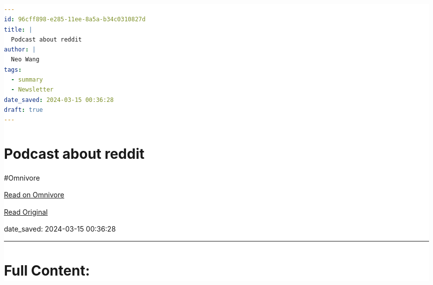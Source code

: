 ```yaml
---
id: 96cff898-e285-11ee-8a5a-b34c0310827d
title: |
  Podcast about reddit
author: |
  Neo Wang
tags:
  - summary
  - Newsletter
date_saved: 2024-03-15 00:36:28
draft: true
---
```


# Podcast about reddit
#Omnivore

[Read on Omnivore](https://omnivore.app/me/podcast-about-reddit-18e4065aa30)

[Read Original](https://omnivore.app/no_url?q=5213af49-aaeb-4e3a-a793-7074943f58e1)

date_saved: 2024-03-15 00:36:28


--- 

# Full Content: 
